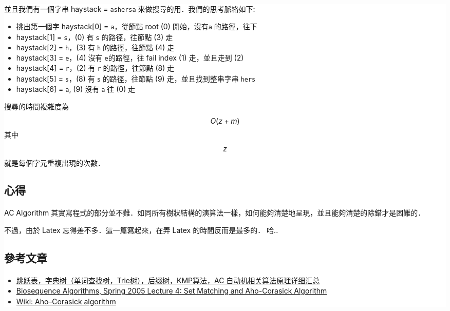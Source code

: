 並且我們有一個字串 haystack = `ashersa` 來做搜尋的用．我們的思考脈絡如下:

- 挑出第一個字 haystack[0] = `a`，從節點 root (0) 開始，沒有`a` 的路徑，往下
- haystack[1] = `s`，(0) 有 `s` 的路徑，往節點 (3) 走
- haystack[2] = `h`，(3) 有 `h` 的路徑，往節點 (4) 走
- haystack[3] = `e`，(4) 沒有 `e`的路徑，往 fail index (1) 走，並且走到 (2)
- haystack[4] = `r`，(2) 有 `r` 的路徑，往節點 (8) 走
- haystack[5] = `s`，(8) 有 `s` 的路徑，往節點 (9) 走，並且找到整串字串 `hers` 
- haystack[6] = `a`, (9) 沒有 `a` 往 (0) 走

搜尋的時間複雜度為 $$ O(z + m) $$ 其中 $$ z $$ 就是每個字元重複出現的次數．

## 心得

AC Algorithm 其實寫程式的部分並不難．如同所有樹狀結構的演算法一樣，如何能夠清楚地呈現，並且能夠清楚的除錯才是困難的．

不過，由於 Latex 忘得差不多．這一篇寫起來，在弄 Latex 的時間反而是最多的． 哈.. 

## 參考文章

- [跳跃表，字典树（单词查找树，Trie树），后缀树，KMP算法，AC 自动机相关算法原理详细汇总](http://blog.csdn.net/zhongwen7710/article/details/39274349)
- [Biosequence Algorithms, Spring 2005 Lecture 4: Set Matching and Aho-Corasick Algorithm](http://www.cs.uku.fi/~kilpelai/BSA05/lectures/slides04.pdf)
- [Wiki: Aho–Corasick algorithm](https://en.wikipedia.org/wiki/Aho%E2%80%93Corasick_algorithm)